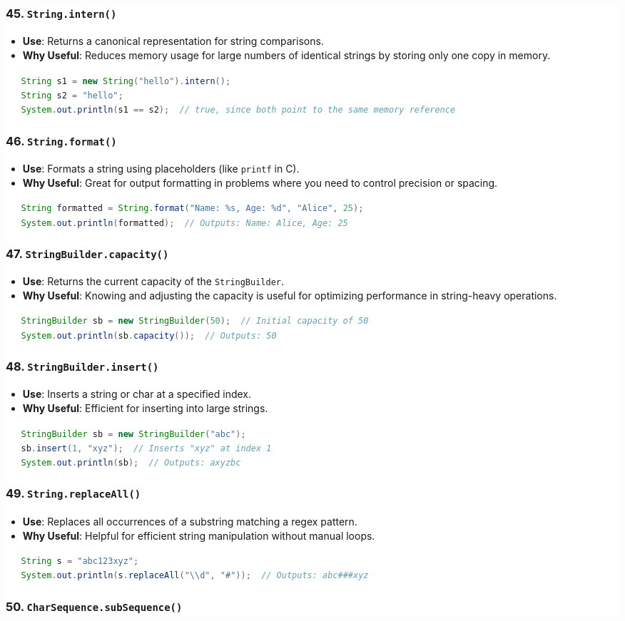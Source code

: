 ### 45. **`String.intern()`**

- **Use**: Returns a canonical representation for string comparisons.
- **Why Useful**: Reduces memory usage for large numbers of identical strings by storing only one copy in memory.

```java
   String s1 = new String("hello").intern();
   String s2 = "hello";
   System.out.println(s1 == s2);  // true, since both point to the same memory reference
```

### 46. **`String.format()`**

- **Use**: Formats a string using placeholders (like `printf` in C).
- **Why Useful**: Great for output formatting in problems where you need to control precision or spacing.

```java
   String formatted = String.format("Name: %s, Age: %d", "Alice", 25);
   System.out.println(formatted);  // Outputs: Name: Alice, Age: 25
```

### 47. **`StringBuilder.capacity()`**

- **Use**: Returns the current capacity of the `StringBuilder`.
- **Why Useful**: Knowing and adjusting the capacity is useful for optimizing performance in string-heavy operations.

```java
   StringBuilder sb = new StringBuilder(50);  // Initial capacity of 50
   System.out.println(sb.capacity());  // Outputs: 50
```

### 48. **`StringBuilder.insert()`**

- **Use**: Inserts a string or char at a specified index.
- **Why Useful**: Efficient for inserting into large strings.

```java
   StringBuilder sb = new StringBuilder("abc");
   sb.insert(1, "xyz");  // Inserts "xyz" at index 1
   System.out.println(sb);  // Outputs: axyzbc
```

### 49. **`String.replaceAll()`**

- **Use**: Replaces all occurrences of a substring matching a regex pattern.
- **Why Useful**: Helpful for efficient string manipulation without manual loops.

```java
   String s = "abc123xyz";
   System.out.println(s.replaceAll("\\d", "#"));  // Outputs: abc###xyz
```

### 50. **`CharSequence.subSequence()`**
